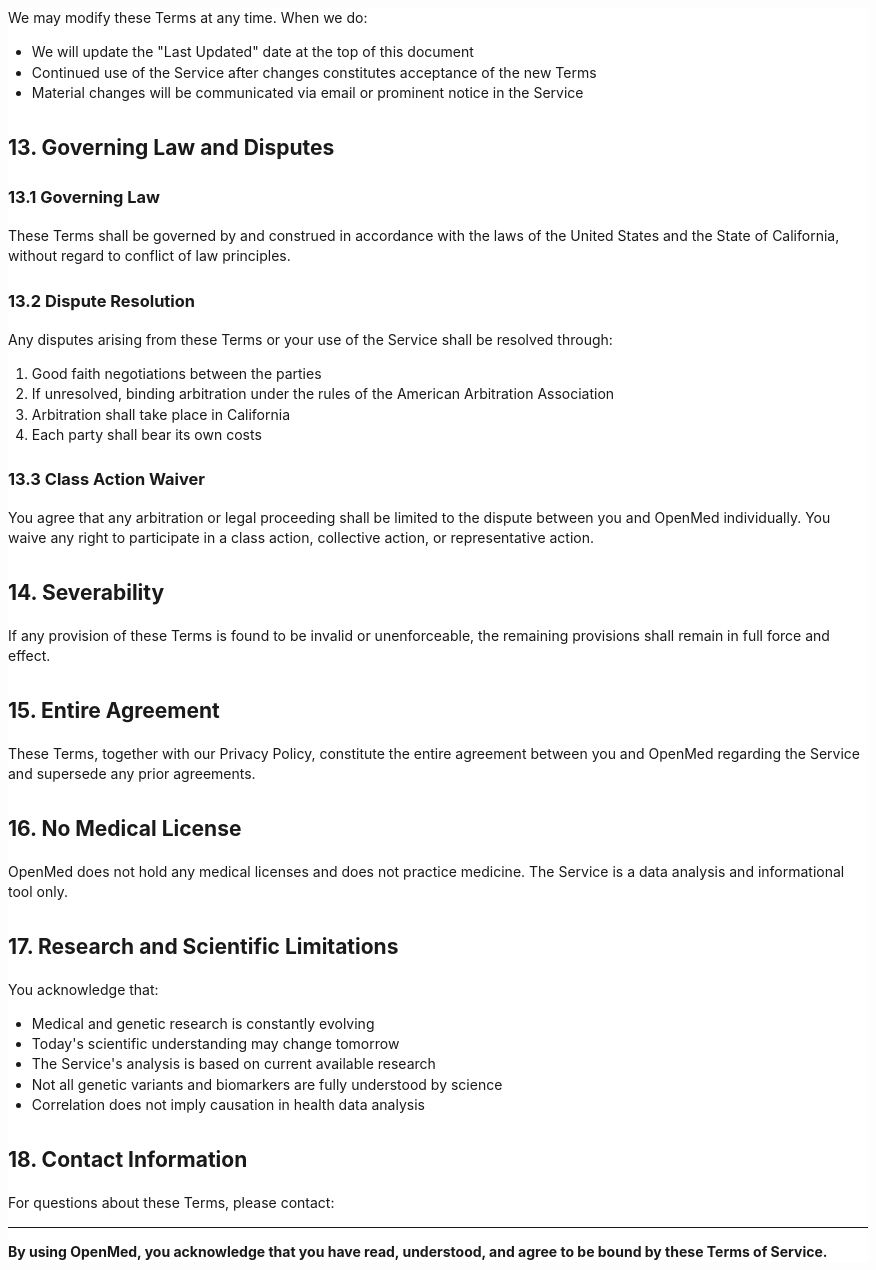 We may modify these Terms at any time. When we do:
- We will update the "Last Updated" date at the top of this document
- Continued use of the Service after changes constitutes acceptance of the new Terms
- Material changes will be communicated via email or prominent notice in the Service

## 13. Governing Law and Disputes

### 13.1 Governing Law
These Terms shall be governed by and construed in accordance with the laws of the United States and the State of California, without regard to conflict of law principles.

### 13.2 Dispute Resolution
Any disputes arising from these Terms or your use of the Service shall be resolved through:
1. Good faith negotiations between the parties
2. If unresolved, binding arbitration under the rules of the American Arbitration Association
3. Arbitration shall take place in California
4. Each party shall bear its own costs

### 13.3 Class Action Waiver
You agree that any arbitration or legal proceeding shall be limited to the dispute between you and OpenMed individually. You waive any right to participate in a class action, collective action, or representative action.

## 14. Severability

If any provision of these Terms is found to be invalid or unenforceable, the remaining provisions shall remain in full force and effect.

## 15. Entire Agreement

These Terms, together with our Privacy Policy, constitute the entire agreement between you and OpenMed regarding the Service and supersede any prior agreements.

## 16. No Medical License

OpenMed does not hold any medical licenses and does not practice medicine. The Service is a data analysis and informational tool only.

## 17. Research and Scientific Limitations

You acknowledge that:
- Medical and genetic research is constantly evolving
- Today's scientific understanding may change tomorrow
- The Service's analysis is based on current available research
- Not all genetic variants and biomarkers are fully understood by science
- Correlation does not imply causation in health data analysis

## 18. Contact Information

For questions about these Terms, please contact:

---

**By using OpenMed, you acknowledge that you have read, understood, and agree to be bound by these Terms of Service.**
